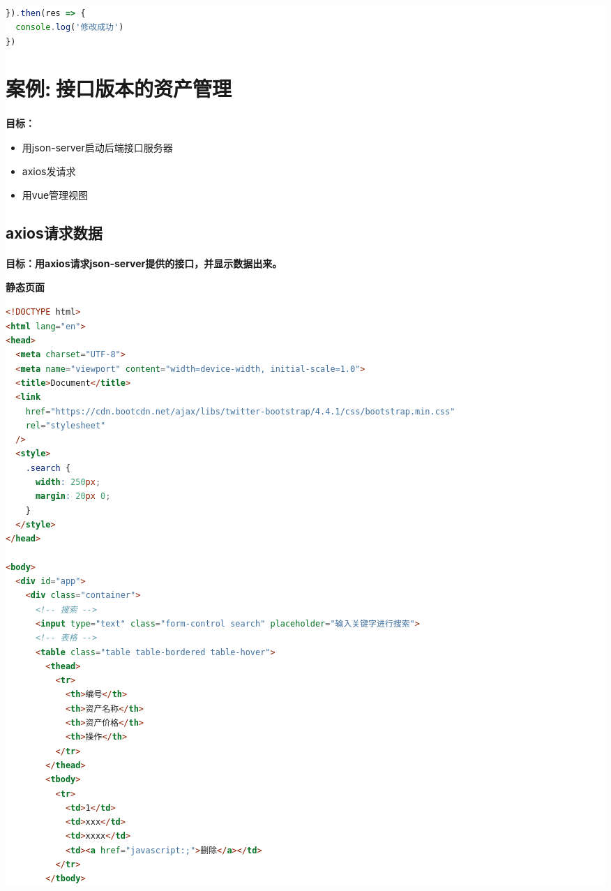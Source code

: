 ```jsx
}).then(res => {
  console.log('修改成功')
})
```



# 案例: 接口版本的资产管理

**目标：**

- 用json-server启动后端接口服务器

- axios发请求

- 用vue管理视图

 ## axios请求数据

**目标：用axios请求json-server提供的接口，并显示数据出来。**

**静态页面**

```html
<!DOCTYPE html>
<html lang="en">
<head>
  <meta charset="UTF-8">
  <meta name="viewport" content="width=device-width, initial-scale=1.0">
  <title>Document</title>
  <link
    href="https://cdn.bootcdn.net/ajax/libs/twitter-bootstrap/4.4.1/css/bootstrap.min.css"
    rel="stylesheet"
  />
  <style>
    .search {
      width: 250px; 
      margin: 20px 0;
    }
  </style>
</head>

<body>
  <div id="app">
    <div class="container">
      <!-- 搜索 -->
      <input type="text" class="form-control search" placeholder="输入关键字进行搜索">
      <!-- 表格 -->
      <table class="table table-bordered table-hover">
        <thead>
          <tr>
            <th>编号</th>
            <th>资产名称</th>
            <th>资产价格</th>
            <th>操作</th>
          </tr>
        </thead>
        <tbody>
          <tr>
            <td>1</td>
            <td>xxx</td>
            <td>xxxx</td>
            <td><a href="javascript:;">删除</a></td>
          </tr>
        </tbody>
```